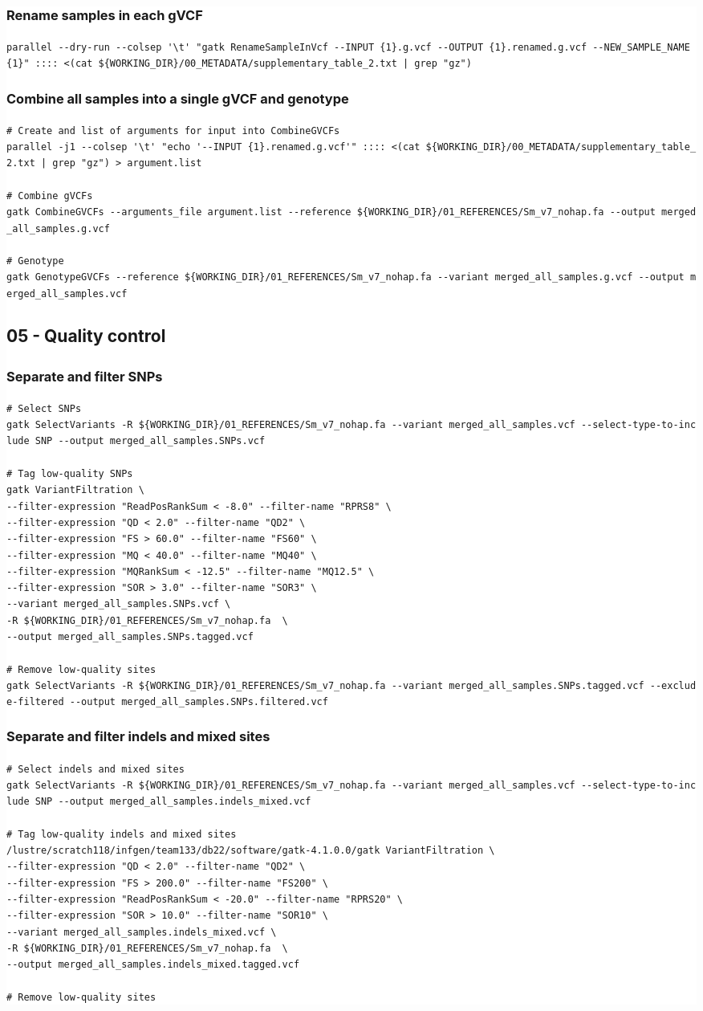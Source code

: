 ### Rename samples in each gVCF
```
parallel --dry-run --colsep '\t' "gatk RenameSampleInVcf --INPUT {1}.g.vcf --OUTPUT {1}.renamed.g.vcf --NEW_SAMPLE_NAME {1}" :::: <(cat ${WORKING_DIR}/00_METADATA/supplementary_table_2.txt | grep "gz")
```
### Combine all samples into a single gVCF and genotype
```
# Create and list of arguments for input into CombineGVCFs
parallel -j1 --colsep '\t' "echo '--INPUT {1}.renamed.g.vcf'" :::: <(cat ${WORKING_DIR}/00_METADATA/supplementary_table_2.txt | grep "gz") > argument.list

# Combine gVCFs
gatk CombineGVCFs --arguments_file argument.list --reference ${WORKING_DIR}/01_REFERENCES/Sm_v7_nohap.fa --output merged_all_samples.g.vcf

# Genotype
gatk GenotypeGVCFs --reference ${WORKING_DIR}/01_REFERENCES/Sm_v7_nohap.fa --variant merged_all_samples.g.vcf --output merged_all_samples.vcf
```

## 05 - Quality control <a name="setup"></a>
### Separate and filter SNPs
```
# Select SNPs
gatk SelectVariants -R ${WORKING_DIR}/01_REFERENCES/Sm_v7_nohap.fa --variant merged_all_samples.vcf --select-type-to-include SNP --output merged_all_samples.SNPs.vcf

# Tag low-quality SNPs
gatk VariantFiltration \
--filter-expression "ReadPosRankSum < -8.0" --filter-name "RPRS8" \
--filter-expression "QD < 2.0" --filter-name "QD2" \
--filter-expression "FS > 60.0" --filter-name "FS60" \
--filter-expression "MQ < 40.0" --filter-name "MQ40" \
--filter-expression "MQRankSum < -12.5" --filter-name "MQ12.5" \
--filter-expression "SOR > 3.0" --filter-name "SOR3" \
--variant merged_all_samples.SNPs.vcf \
-R ${WORKING_DIR}/01_REFERENCES/Sm_v7_nohap.fa  \
--output merged_all_samples.SNPs.tagged.vcf

# Remove low-quality sites
gatk SelectVariants -R ${WORKING_DIR}/01_REFERENCES/Sm_v7_nohap.fa --variant merged_all_samples.SNPs.tagged.vcf --exclude-filtered --output merged_all_samples.SNPs.filtered.vcf
```
### Separate and filter indels and mixed sites
```
# Select indels and mixed sites
gatk SelectVariants -R ${WORKING_DIR}/01_REFERENCES/Sm_v7_nohap.fa --variant merged_all_samples.vcf --select-type-to-include SNP --output merged_all_samples.indels_mixed.vcf

# Tag low-quality indels and mixed sites
/lustre/scratch118/infgen/team133/db22/software/gatk-4.1.0.0/gatk VariantFiltration \
--filter-expression "QD < 2.0" --filter-name "QD2" \
--filter-expression "FS > 200.0" --filter-name "FS200" \
--filter-expression "ReadPosRankSum < -20.0" --filter-name "RPRS20" \
--filter-expression "SOR > 10.0" --filter-name "SOR10" \
--variant merged_all_samples.indels_mixed.vcf \
-R ${WORKING_DIR}/01_REFERENCES/Sm_v7_nohap.fa  \
--output merged_all_samples.indels_mixed.tagged.vcf

# Remove low-quality sites
```